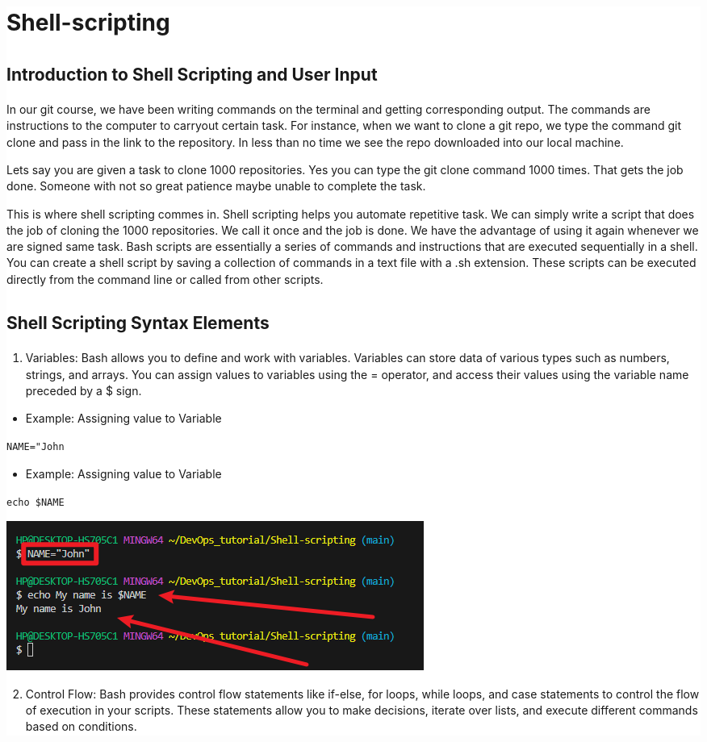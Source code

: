 # Shell-scripting

## Introduction to Shell Scripting and User Input

In our git course, we have been writing commands on the terminal and getting corresponding output. The commands are
instructions to the computer to carryout certain task. For instance, when we want to clone a git repo, we type the command git clone and pass in the link to the repository. In less than no time we see the repo downloaded into our local machine.

Lets say you are given a task to clone 1000 repositories. Yes you can type the git clone command 1000 times. That gets the job done. Someone with not so great patience maybe unable to complete the task.

This is where shell scripting commes in. Shell scripting helps you automate repetitive task. We can simply write a script that does the job of cloning the 1000 repositories. We call it once and the job is done. We have the advantage of using it again whenever we are signed same task.
Bash scripts are essentially a series of commands and instructions that are executed sequentially in a shell. You can create a shell script by saving a collection of commands in a text file with a .sh extension. These scripts can be executed directly from the command line or called from other scripts.

## Shell Scripting Syntax Elements

1. Variables: Bash allows you to define and work with variables. Variables can store data of various types such as
numbers, strings, and arrays. You can assign values to variables using the = operator, and access their values using
the variable name preceded by a $ sign.

- Example: Assigning value to Variable

`NAME="John`

- Example: Assigning value to Variable

`echo $NAME`

![shell](./img/1.shell.png)

2. Control Flow: Bash provides control flow statements like if-else, for loops, while loops, and case statements to control the flow of execution in your scripts. These statements allow you to make decisions, iterate over lists, and execute different commands based on conditions.
